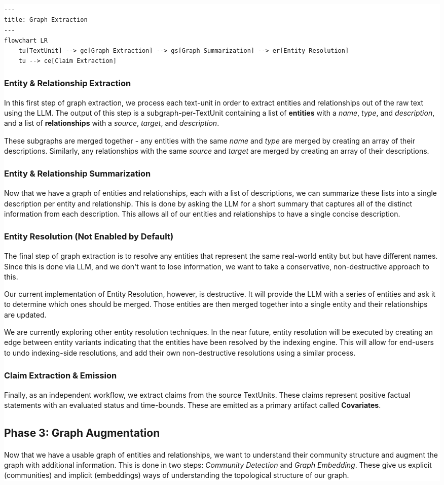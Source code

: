 ```mermaid
---
title: Graph Extraction
---
flowchart LR
    tu[TextUnit] --> ge[Graph Extraction] --> gs[Graph Summarization] --> er[Entity Resolution]
    tu --> ce[Claim Extraction]
```

### Entity & Relationship Extraction

In this first step of graph extraction, we process each text-unit in order to extract entities and relationships out of the raw text using the LLM. The output of this step is a subgraph-per-TextUnit containing a list of **entities** with a _name_, _type_, and _description_, and a list of **relationships** with a _source_, _target_, and _description_.

These subgraphs are merged together - any entities with the same _name_ and _type_ are merged by creating an array of their descriptions. Similarly, any relationships with the same _source_ and _target_ are merged by creating an array of their descriptions.

### Entity & Relationship Summarization

Now that we have a graph of entities and relationships, each with a list of descriptions, we can summarize these lists into a single description per entity and relationship. This is done by asking the LLM for a short summary that captures all of the distinct information from each description. This allows all of our entities and relationships to have a single concise description.

### Entity Resolution (Not Enabled by Default)

The final step of graph extraction is to resolve any entities that represent the same real-world entity but but have different names. Since this is done via LLM, and we don't want to lose information, we want to take a conservative, non-destructive approach to this.

Our current implementation of Entity Resolution, however, is destructive. It will provide the LLM with a series of entities and ask it to determine which ones should be merged. Those entities are then merged together into a single entity and their relationships are updated.

We are currently exploring other entity resolution techniques. In the near future, entity resolution will be executed by creating an edge between entity variants indicating that the entities have been resolved by the indexing engine. This will allow for end-users to undo indexing-side resolutions, and add their own non-destructive resolutions using a similar process.

### Claim Extraction & Emission

Finally, as an independent workflow, we extract claims from the source TextUnits. These claims represent positive factual statements with an evaluated status and time-bounds. These are emitted as a primary artifact called **Covariates**.

## Phase 3: Graph Augmentation

Now that we have a usable graph of entities and relationships, we want to understand their community structure and augment the graph with additional information. This is done in two steps: _Community Detection_ and _Graph Embedding_. These give us explicit (communities) and implicit (embeddings) ways of understanding the topological structure of our graph.
